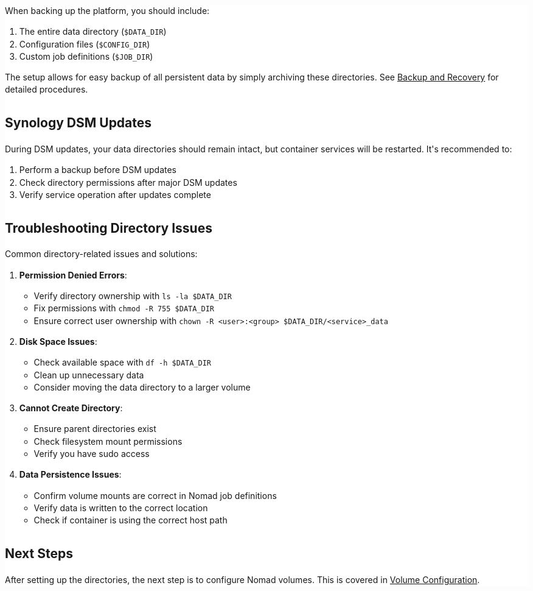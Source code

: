 When backing up the platform, you should include:

1. The entire data directory (`$DATA_DIR`)
2. Configuration files (`$CONFIG_DIR`)
3. Custom job definitions (`$JOB_DIR`)

The setup allows for easy backup of all persistent data by simply archiving these directories. See [Backup and Recovery](backup-recovery.md) for detailed procedures.

## Synology DSM Updates

During DSM updates, your data directories should remain intact, but container services will be restarted. It's recommended to:

1. Perform a backup before DSM updates
2. Check directory permissions after major DSM updates
3. Verify service operation after updates complete

## Troubleshooting Directory Issues

Common directory-related issues and solutions:

1. **Permission Denied Errors**:
   - Verify directory ownership with `ls -la $DATA_DIR`
   - Fix permissions with `chmod -R 755 $DATA_DIR`
   - Ensure correct user ownership with `chown -R <user>:<group> $DATA_DIR/<service>_data`

2. **Disk Space Issues**:
   - Check available space with `df -h $DATA_DIR`
   - Clean up unnecessary data
   - Consider moving the data directory to a larger volume

3. **Cannot Create Directory**:
   - Ensure parent directories exist
   - Check filesystem mount permissions
   - Verify you have sudo access

4. **Data Persistence Issues**:
   - Confirm volume mounts are correct in Nomad job definitions
   - Verify data is written to the correct location
   - Check if container is using the correct host path

## Next Steps

After setting up the directories, the next step is to configure Nomad volumes. This is covered in [Volume Configuration](02-volume-configuration.md).